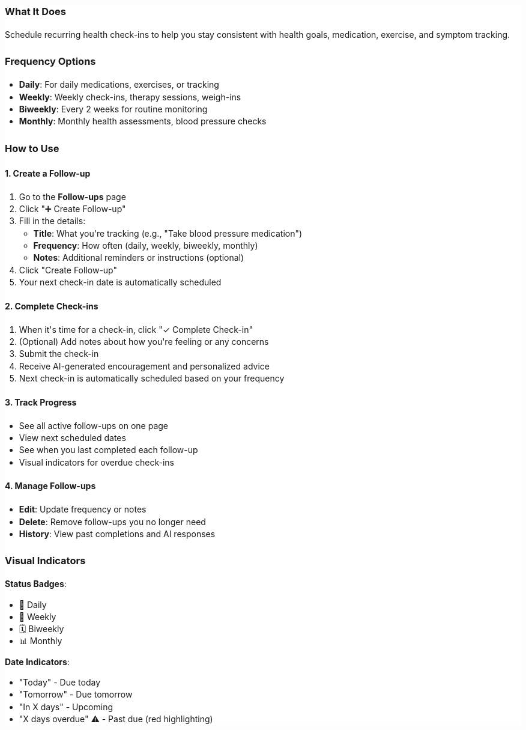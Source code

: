 ### What It Does
Schedule recurring health check-ins to help you stay consistent with health goals, medication, exercise, and symptom tracking.

### Frequency Options
- **Daily**: For daily medications, exercises, or tracking
- **Weekly**: Weekly check-ins, therapy sessions, weigh-ins
- **Biweekly**: Every 2 weeks for routine monitoring
- **Monthly**: Monthly health assessments, blood pressure checks

### How to Use

#### 1. Create a Follow-up
1. Go to the **Follow-ups** page
2. Click "➕ Create Follow-up"
3. Fill in the details:
   - **Title**: What you're tracking (e.g., "Take blood pressure medication")
   - **Frequency**: How often (daily, weekly, biweekly, monthly)
   - **Notes**: Additional reminders or instructions (optional)
4. Click "Create Follow-up"
5. Your next check-in date is automatically scheduled

#### 2. Complete Check-ins
1. When it's time for a check-in, click "✓ Complete Check-in"
2. (Optional) Add notes about how you're feeling or any concerns
3. Submit the check-in
4. Receive AI-generated encouragement and personalized advice
5. Next check-in is automatically scheduled based on your frequency

#### 3. Track Progress
- See all active follow-ups on one page
- View next scheduled dates
- See when you last completed each follow-up
- Visual indicators for overdue check-ins

#### 4. Manage Follow-ups
- **Edit**: Update frequency or notes
- **Delete**: Remove follow-ups you no longer need
- **History**: View past completions and AI responses

### Visual Indicators

**Status Badges**:
- 📅 Daily
- 📆 Weekly
- 🗓️ Biweekly
- 📊 Monthly

**Date Indicators**:
- "Today" - Due today
- "Tomorrow" - Due tomorrow
- "In X days" - Upcoming
- "X days overdue" ⚠️ - Past due (red highlighting)
